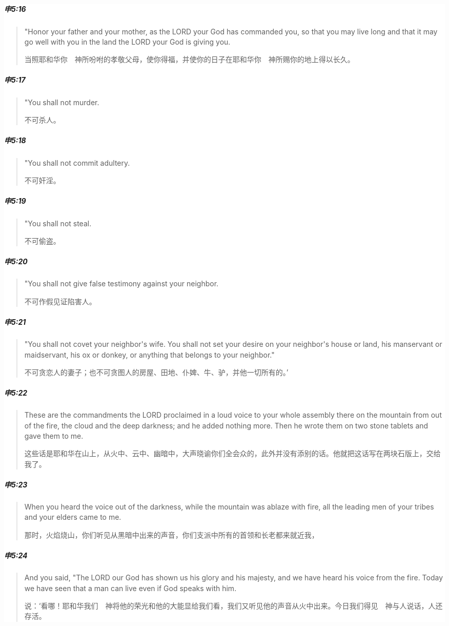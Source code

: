 
##### 申5:16
> "Honor your father and your mother, as the LORD your God has commanded you, so that you may live long and that it may go well with you in the land the LORD your God is giving you.
>
> 当照耶和华你　神所吩咐的孝敬父母，使你得福，并使你的日子在耶和华你　神所赐你的地上得以长久。


##### 申5:17
> "You shall not murder.
>
> 不可杀人。


##### 申5:18
> "You shall not commit adultery.
>
> 不可奸淫。


##### 申5:19
> "You shall not steal.
>
> 不可偷盗。


##### 申5:20
> "You shall not give false testimony against your neighbor.
>
> 不可作假见证陷害人。


##### 申5:21
> "You shall not covet your neighbor's wife. You shall not set your desire on your neighbor's house or land, his manservant or maidservant, his ox or donkey, or anything that belongs to your neighbor."
>
> 不可贪恋人的妻子；也不可贪图人的房屋、田地、仆婢、牛、驴，并他一切所有的。’


##### 申5:22
> These are the commandments the LORD proclaimed in a loud voice to your whole assembly there on the mountain from out of the fire, the cloud and the deep darkness; and he added nothing more. Then he wrote them on two stone tablets and gave them to me.
>
> 这些话是耶和华在山上，从火中、云中、幽暗中，大声晓谕你们全会众的，此外并没有添别的话。他就把这话写在两块石版上，交给我了。


##### 申5:23
> When you heard the voice out of the darkness, while the mountain was ablaze with fire, all the leading men of your tribes and your elders came to me.
>
> 那时，火焰烧山，你们听见从黑暗中出来的声音，你们支派中所有的首领和长老都来就近我，


##### 申5:24
> And you said, "The LORD our God has shown us his glory and his majesty, and we have heard his voice from the fire. Today we have seen that a man can live even if God speaks with him.
>
> 说：‘看哪！耶和华我们　神将他的荣光和他的大能显给我们看，我们又听见他的声音从火中出来。今日我们得见　神与人说话，人还存活。
